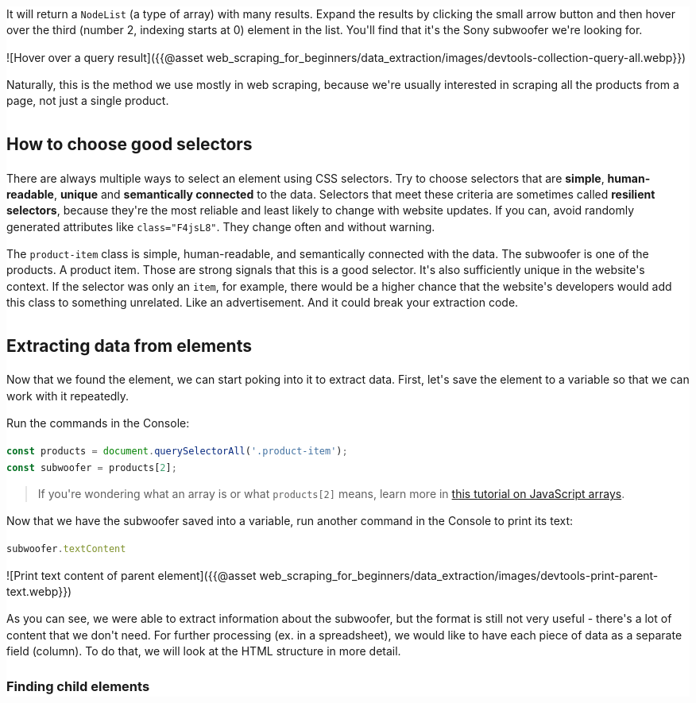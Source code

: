 It will return a `NodeList` (a type of array) with many results. Expand the results by clicking the small arrow button and then hover over the third (number 2, indexing starts at 0) element in the list. You'll find that it's the Sony subwoofer we're looking for.

![Hover over a query result]({{@asset web_scraping_for_beginners/data_extraction/images/devtools-collection-query-all.webp}})

Naturally, this is the method we use mostly in web scraping, because we're usually interested in scraping all the products from a page, not just a single product.

## [](#choose-good-selectors) How to choose good selectors

There are always multiple ways to select an element using CSS selectors. Try to choose selectors that are **simple**, **human-readable**, **unique** and **semantically connected** to the data. Selectors that meet these criteria are sometimes called **resilient selectors**, because they're the most reliable and least likely to change with website updates. If you can, avoid randomly generated attributes like `class="F4jsL8"`. They change often and without warning.

The `product-item` class is simple, human-readable, and semantically connected with the data. The subwoofer is one of the products. A product item. Those are strong signals that this is a good selector. It's also sufficiently unique in the website's context. If the selector was only an `item`, for example, there would be a higher chance that the website's developers would add this class to something unrelated. Like an advertisement. And it could break your extraction code.

## [](#extraction-from-elements) Extracting data from elements

Now that we found the element, we can start poking into it to extract data. First, let's save the element to a variable so that we can work with it repeatedly.

Run the commands in the Console:

```JavaScript
const products = document.querySelectorAll('.product-item');
const subwoofer = products[2];
```

> If you're wondering what an array is or what `products[2]` means, learn more in [this tutorial on JavaScript arrays](https://javascript.info/array).

Now that we have the subwoofer saved into a variable, run another command in the Console to print its text:

```javascript
subwoofer.textContent
```

![Print text content of parent element]({{@asset web_scraping_for_beginners/data_extraction/images/devtools-print-parent-text.webp}})

As you can see, we were able to extract information about the subwoofer, but the format is still not very useful - there's a lot of content that we don't need. For further processing (ex. in a spreadsheet), we would like to have each piece of data as a separate field (column). To do that, we will look at the HTML structure in more detail.

### [](#finding-child-elements) Finding child elements
